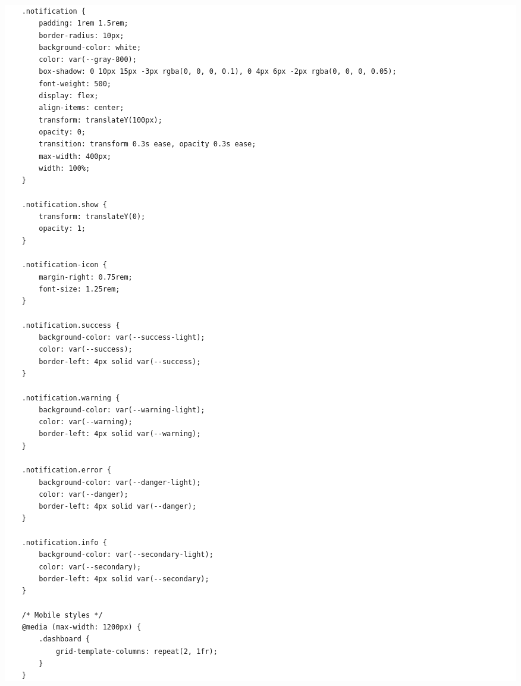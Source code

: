         .notification {
            padding: 1rem 1.5rem;
            border-radius: 10px;
            background-color: white;
            color: var(--gray-800);
            box-shadow: 0 10px 15px -3px rgba(0, 0, 0, 0.1), 0 4px 6px -2px rgba(0, 0, 0, 0.05);
            font-weight: 500;
            display: flex;
            align-items: center;
            transform: translateY(100px);
            opacity: 0;
            transition: transform 0.3s ease, opacity 0.3s ease;
            max-width: 400px;
            width: 100%;
        }

        .notification.show {
            transform: translateY(0);
            opacity: 1;
        }

        .notification-icon {
            margin-right: 0.75rem;
            font-size: 1.25rem;
        }

        .notification.success {
            background-color: var(--success-light);
            color: var(--success);
            border-left: 4px solid var(--success);
        }

        .notification.warning {
            background-color: var(--warning-light);
            color: var(--warning);
            border-left: 4px solid var(--warning);
        }

        .notification.error {
            background-color: var(--danger-light);
            color: var(--danger);
            border-left: 4px solid var(--danger);
        }

        .notification.info {
            background-color: var(--secondary-light);
            color: var(--secondary);
            border-left: 4px solid var(--secondary);
        }

        /* Mobile styles */
        @media (max-width: 1200px) {
            .dashboard {
                grid-template-columns: repeat(2, 1fr);
            }
        }
